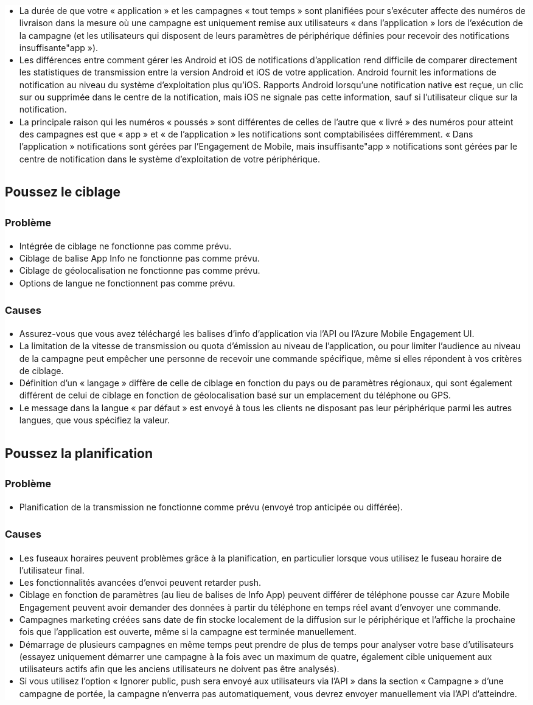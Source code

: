 - La durée de que votre « application » et les campagnes « tout temps » sont planifiées pour s’exécuter affecte des numéros de livraison dans la mesure où une campagne est uniquement remise aux utilisateurs « dans l’application » lors de l’exécution de la campagne (et les utilisateurs qui disposent de leurs paramètres de périphérique définies pour recevoir des notifications insuffisante"app »).
- Les différences entre comment gérer les Android et iOS de notifications d’application rend difficile de comparer directement les statistiques de transmission entre la version Android et iOS de votre application. Android fournit les informations de notification au niveau du système d’exploitation plus qu’iOS. Rapports Android lorsqu’une notification native est reçue, un clic sur ou supprimée dans le centre de la notification, mais iOS ne signale pas cette information, sauf si l’utilisateur clique sur la notification. 
- La principale raison qui les numéros « poussés » sont différentes de celles de l’autre que « livré » des numéros pour atteint des campagnes est que « app » et « de l’application » les notifications sont comptabilisées différemment. « Dans l’application » notifications sont gérées par l’Engagement de Mobile, mais insuffisante"app » notifications sont gérées par le centre de notification dans le système d’exploitation de votre périphérique.

## <a name="push-targeting"></a>Poussez le ciblage

### <a name="issue"></a>Problème
- Intégrée de ciblage ne fonctionne pas comme prévu.
- Ciblage de balise App Info ne fonctionne pas comme prévu.
- Ciblage de géolocalisation ne fonctionne pas comme prévu.
- Options de langue ne fonctionnent pas comme prévu.

### <a name="causes"></a>Causes

- Assurez-vous que vous avez téléchargé les balises d’info d’application via l’API ou l’Azure Mobile Engagement UI.
- La limitation de la vitesse de transmission ou quota d’émission au niveau de l’application, ou pour limiter l’audience au niveau de la campagne peut empêcher une personne de recevoir une commande spécifique, même si elles répondent à vos critères de ciblage. 
- Définition d’un « langage » diffère de celle de ciblage en fonction du pays ou de paramètres régionaux, qui sont également différent de celui de ciblage en fonction de géolocalisation basé sur un emplacement du téléphone ou GPS.
- Le message dans la langue « par défaut » est envoyé à tous les clients ne disposant pas leur périphérique parmi les autres langues, que vous spécifiez la valeur.


## <a name="push-scheduling"></a>Poussez la planification

### <a name="issue"></a>Problème
- Planification de la transmission ne fonctionne comme prévu (envoyé trop anticipée ou différée).

### <a name="causes"></a>Causes

- Les fuseaux horaires peuvent problèmes grâce à la planification, en particulier lorsque vous utilisez le fuseau horaire de l’utilisateur final.
- Les fonctionnalités avancées d’envoi peuvent retarder push.
- Ciblage en fonction de paramètres (au lieu de balises de Info App) peuvent différer de téléphone pousse car Azure Mobile Engagement peuvent avoir demander des données à partir du téléphone en temps réel avant d’envoyer une commande.
- Campagnes marketing créées sans date de fin stocke localement de la diffusion sur le périphérique et l’affiche la prochaine fois que l’application est ouverte, même si la campagne est terminée manuellement.
- Démarrage de plusieurs campagnes en même temps peut prendre de plus de temps pour analyser votre base d’utilisateurs (essayez uniquement démarrer une campagne à la fois avec un maximum de quatre, également cible uniquement aux utilisateurs actifs afin que les anciens utilisateurs ne doivent pas être analysés).
- Si vous utilisez l’option « Ignorer public, push sera envoyé aux utilisateurs via l’API » dans la section « Campagne » d’une campagne de portée, la campagne n’enverra pas automatiquement, vous devrez envoyer manuellement via l’API d’atteindre.
